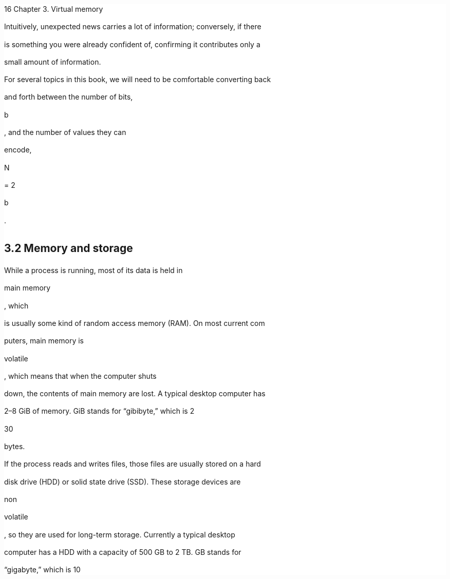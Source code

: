 16 Chapter 3. Virtual memory

Intuitively, unexpected news carries a lot of information; conversely, if there

is something you were already confident of, confirming it contributes only a

small amount of information.

For several topics in this book, we will need to be comfortable converting back

and forth between the number of bits,

b

, and the number of values they can

encode,

N

= 2

b

.

## 3.2 Memory and storage

While a process is running, most of its data is held in

main memory

, which

is usually some kind of random access memory (RAM). On most current com

puters, main memory is

volatile

, which means that when the computer shuts

down, the contents of main memory are lost. A typical desktop computer has

2–8 GiB of memory. GiB stands for “gibibyte,” which is 2

30

bytes.

If the process reads and writes files, those files are usually stored on a hard

disk drive (HDD) or solid state drive (SSD). These storage devices are

non

volatile

, so they are used for long-term storage. Currently a typical desktop

computer has a HDD with a capacity of 500 GB to 2 TB. GB stands for

“gigabyte,” which is 10
